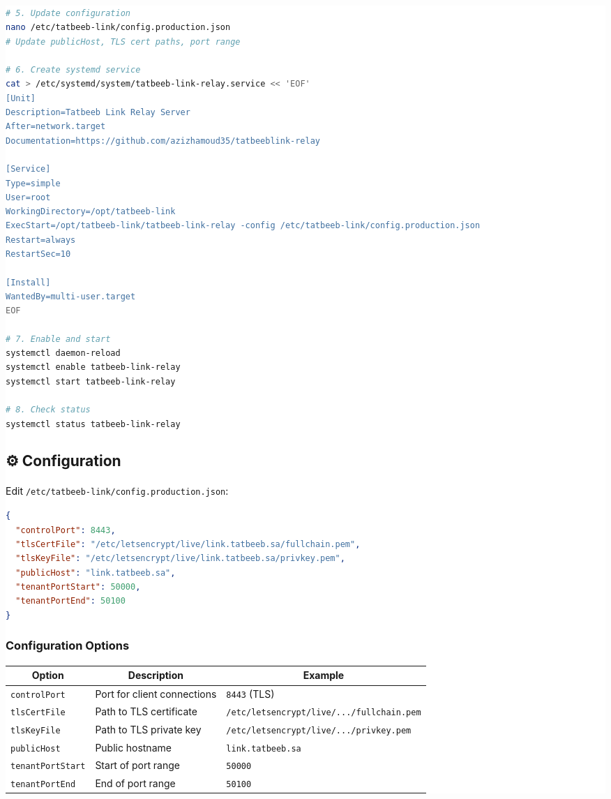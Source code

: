 ```bash
# 5. Update configuration
nano /etc/tatbeeb-link/config.production.json
# Update publicHost, TLS cert paths, port range

# 6. Create systemd service
cat > /etc/systemd/system/tatbeeb-link-relay.service << 'EOF'
[Unit]
Description=Tatbeeb Link Relay Server
After=network.target
Documentation=https://github.com/azizhamoud35/tatbeeblink-relay

[Service]
Type=simple
User=root
WorkingDirectory=/opt/tatbeeb-link
ExecStart=/opt/tatbeeb-link/tatbeeb-link-relay -config /etc/tatbeeb-link/config.production.json
Restart=always
RestartSec=10

[Install]
WantedBy=multi-user.target
EOF

# 7. Enable and start
systemctl daemon-reload
systemctl enable tatbeeb-link-relay
systemctl start tatbeeb-link-relay

# 8. Check status
systemctl status tatbeeb-link-relay
```

## ⚙️ Configuration

Edit `/etc/tatbeeb-link/config.production.json`:

```json
{
  "controlPort": 8443,
  "tlsCertFile": "/etc/letsencrypt/live/link.tatbeeb.sa/fullchain.pem",
  "tlsKeyFile": "/etc/letsencrypt/live/link.tatbeeb.sa/privkey.pem",
  "publicHost": "link.tatbeeb.sa",
  "tenantPortStart": 50000,
  "tenantPortEnd": 50100
}
```

### Configuration Options

| Option | Description | Example |
|--------|-------------|---------|
| `controlPort` | Port for client connections | `8443` (TLS) |
| `tlsCertFile` | Path to TLS certificate | `/etc/letsencrypt/live/.../fullchain.pem` |
| `tlsKeyFile` | Path to TLS private key | `/etc/letsencrypt/live/.../privkey.pem` |
| `publicHost` | Public hostname | `link.tatbeeb.sa` |
| `tenantPortStart` | Start of port range | `50000` |
| `tenantPortEnd` | End of port range | `50100` |
